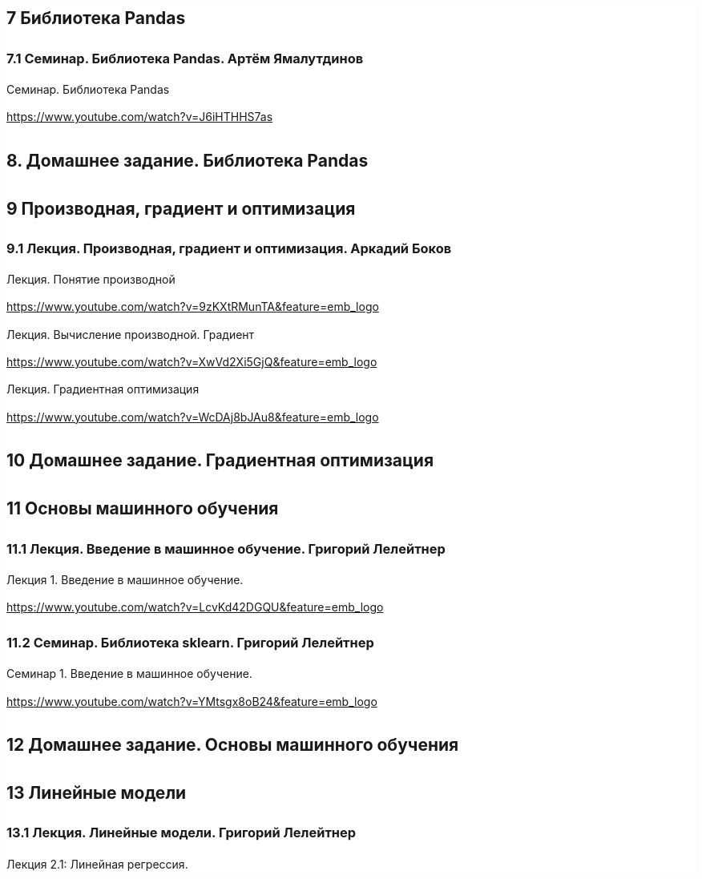 ## 7  Библиотека Pandas

### 7.1 Семинар. Библиотека Pandas. Артём Ямалутдинов

Семинар. Библиотека Pandas

https://www.youtube.com/watch?v=J6iHTHHS7as

## 8. Домашнее задание. Библиотека Pandas

## 9 Производная, градиент и оптимизация

### 9.1 Лекция. Производная, градиент и оптимизация. Аркадий Боков

Лекция. Понятие производной

https://www.youtube.com/watch?v=9zKXtRMunTA&feature=emb_logo

Лекция. Вычисление производной. Градиент

https://www.youtube.com/watch?v=XwVd2Xi5GjQ&feature=emb_logo

Лекция. Градиентная оптимизация

https://www.youtube.com/watch?v=WcDAj8bJAu8&feature=emb_logo

## 10  Домашнее задание. Градиентная оптимизация

## 11  Основы машинного обучения

### 11.1 Лекция. Введение в машинное обучение. Григорий Лелейтнер

Лекция 1. Введение в машинное обучение.

https://www.youtube.com/watch?v=LcvKd42DGQU&feature=emb_logo

### 11.2 Семинар. Библиотека sklearn. Григорий Лелейтнер

Семинар 1. Введение в машинное обучение.

https://www.youtube.com/watch?v=YMtsgx8oB24&feature=emb_logo

## 12  Домашнее задание. Основы машинного обучения

## 13  Линейные модели

### 13.1 Лекция. Линейные модели. Григорий Лелейтнер

Лекция 2.1: Линейная регрессия.
